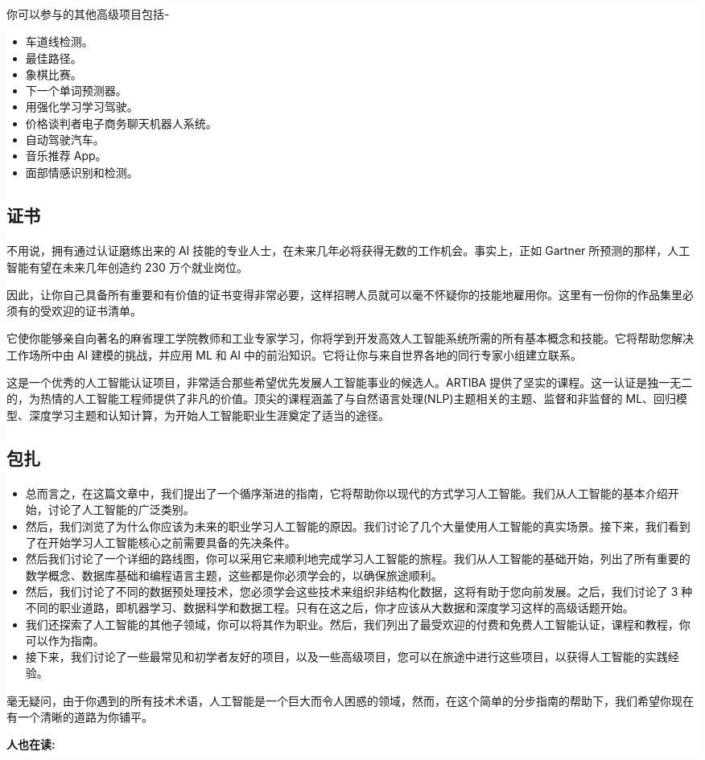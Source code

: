 你可以参与的其他高级项目包括-

*   车道线检测。
*   最佳路径。
*   象棋比赛。
*   下一个单词预测器。
*   用强化学习学习驾驶。
*   价格谈判者电子商务聊天机器人系统。
*   自动驾驶汽车。
*   音乐推荐 App。
*   面部情感识别和检测。

## 证书

不用说，拥有通过认证磨练出来的 AI 技能的专业人士，在未来几年必将获得无数的工作机会。事实上，正如 Gartner 所预测的那样，人工智能有望在未来几年创造约 230 万个就业岗位。

因此，让你自己具备所有重要和有价值的证书变得非常必要，这样招聘人员就可以毫不怀疑你的技能地雇用你。这里有一份你的作品集里必须有的受欢迎的证书清单。

它使你能够亲自向著名的麻省理工学院教师和工业专家学习，你将学到开发高效人工智能系统所需的所有基本概念和技能。它将帮助您解决工作场所中由 AI 建模的挑战，并应用 ML 和 AI 中的前沿知识。它将让你与来自世界各地的同行专家小组建立联系。

这是一个优秀的人工智能认证项目，非常适合那些希望优先发展人工智能事业的候选人。ARTIBA 提供了坚实的课程。这一认证是独一无二的，为热情的人工智能工程师提供了非凡的价值。顶尖的课程涵盖了与自然语言处理(NLP)主题相关的主题、监督和非监督的 ML、回归模型、深度学习主题和认知计算，为开始人工智能职业生涯奠定了适当的途径。

## 包扎

*   总而言之，在这篇文章中，我们提出了一个循序渐进的指南，它将帮助你以现代的方式学习人工智能。我们从人工智能的基本介绍开始，讨论了人工智能的广泛类别。
*   然后，我们浏览了为什么你应该为未来的职业学习人工智能的原因。我们讨论了几个大量使用人工智能的真实场景。接下来，我们看到了在开始学习人工智能核心之前需要具备的先决条件。
*   然后我们讨论了一个详细的路线图，你可以采用它来顺利地完成学习人工智能的旅程。我们从人工智能的基础开始，列出了所有重要的数学概念、数据库基础和编程语言主题，这些都是你必须学会的，以确保旅途顺利。
*   然后，我们讨论了不同的数据预处理技术，您必须学会这些技术来组织非结构化数据，这将有助于您向前发展。之后，我们讨论了 3 种不同的职业道路，即机器学习、数据科学和数据工程。只有在这之后，你才应该从大数据和深度学习这样的高级话题开始。
*   我们还探索了人工智能的其他子领域，你可以将其作为职业。然后，我们列出了最受欢迎的付费和免费人工智能认证，课程和教程，你可以作为指南。
*   接下来，我们讨论了一些最常见和初学者友好的项目，以及一些高级项目，您可以在旅途中进行这些项目，以获得人工智能的实践经验。

毫无疑问，由于你遇到的所有技术术语，人工智能是一个巨大而令人困惑的领域，然而，在这个简单的分步指南的帮助下，我们希望你现在有一个清晰的道路为你铺平。

**人也在读:**